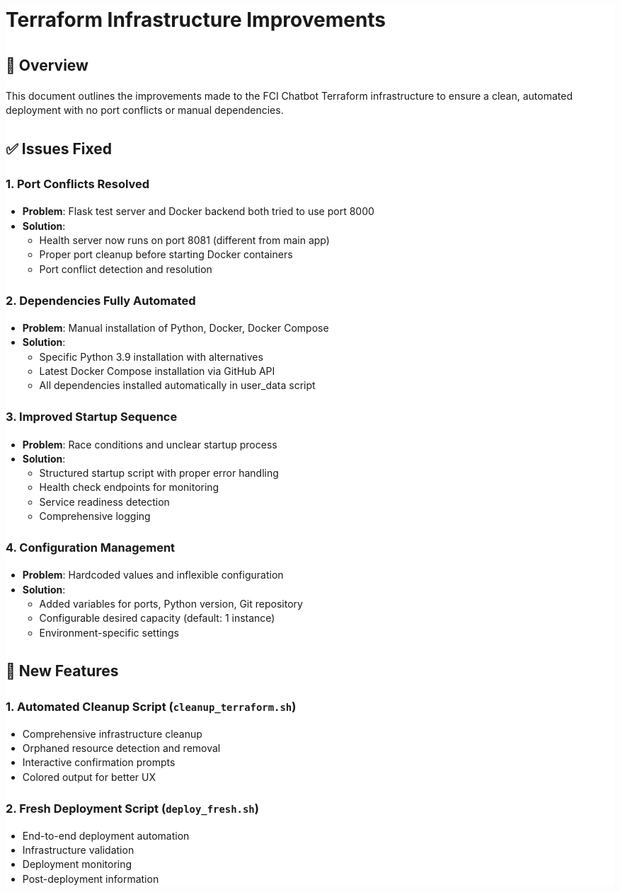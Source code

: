 # Terraform Infrastructure Improvements

## 🎯 Overview
This document outlines the improvements made to the FCI Chatbot Terraform infrastructure to ensure a clean, automated deployment with no port conflicts or manual dependencies.

## ✅ Issues Fixed

### 1. **Port Conflicts Resolved**
- **Problem**: Flask test server and Docker backend both tried to use port 8000
- **Solution**: 
  - Health server now runs on port 8081 (different from main app)
  - Proper port cleanup before starting Docker containers
  - Port conflict detection and resolution

### 2. **Dependencies Fully Automated**
- **Problem**: Manual installation of Python, Docker, Docker Compose
- **Solution**:
  - Specific Python 3.9 installation with alternatives
  - Latest Docker Compose installation via GitHub API
  - All dependencies installed automatically in user_data script

### 3. **Improved Startup Sequence**
- **Problem**: Race conditions and unclear startup process
- **Solution**:
  - Structured startup script with proper error handling
  - Health check endpoints for monitoring
  - Service readiness detection
  - Comprehensive logging

### 4. **Configuration Management**
- **Problem**: Hardcoded values and inflexible configuration
- **Solution**:
  - Added variables for ports, Python version, Git repository
  - Configurable desired capacity (default: 1 instance)
  - Environment-specific settings

## 🚀 New Features

### 1. **Automated Cleanup Script** (`cleanup_terraform.sh`)
- Comprehensive infrastructure cleanup
- Orphaned resource detection and removal
- Interactive confirmation prompts
- Colored output for better UX

### 2. **Fresh Deployment Script** (`deploy_fresh.sh`)
- End-to-end deployment automation
- Infrastructure validation
- Deployment monitoring
- Post-deployment information
